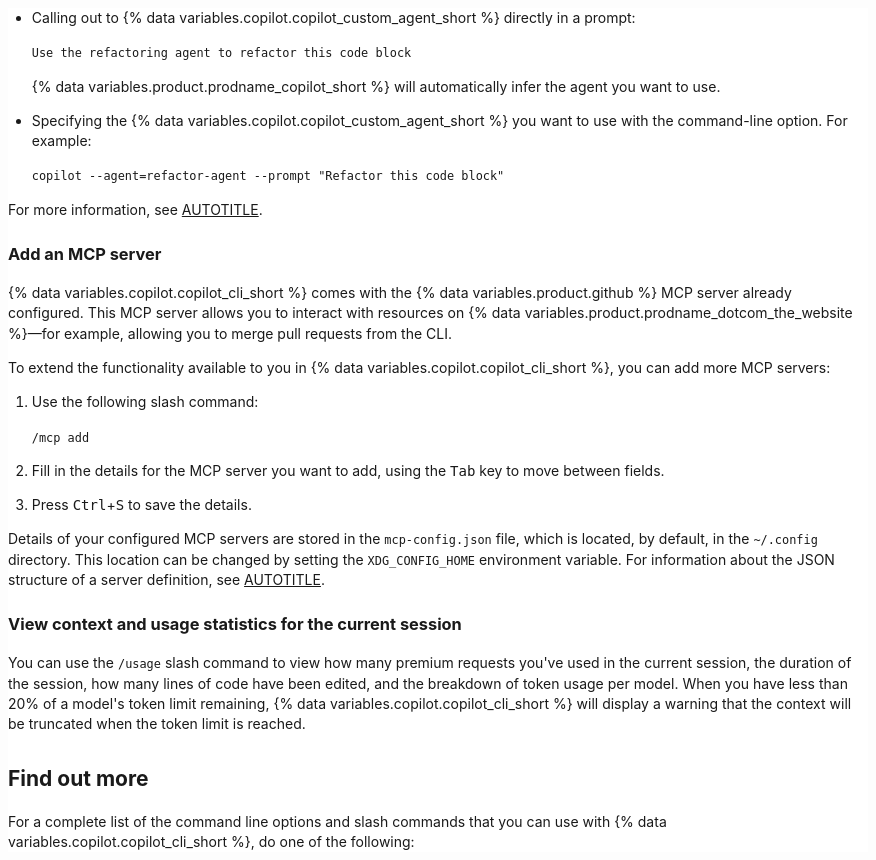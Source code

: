 * Calling out to {% data variables.copilot.copilot_custom_agent_short %} directly in a prompt:

  ```shell
  Use the refactoring agent to refactor this code block 
  ```

  {% data variables.product.prodname_copilot_short %} will automatically infer the agent you want to use.
  
* Specifying the {% data variables.copilot.copilot_custom_agent_short %} you want to use with the command-line option. For example:

  ```shell
  copilot --agent=refactor-agent --prompt "Refactor this code block"
  ```

For more information, see [AUTOTITLE](/copilot/how-tos/use-copilot-agents/coding-agent/create-custom-agents).

### Add an MCP server

{% data variables.copilot.copilot_cli_short %} comes with the {% data variables.product.github %} MCP server already configured. This MCP server allows you to interact with resources on {% data variables.product.prodname_dotcom_the_website %}—for example, allowing you to merge pull requests from the CLI.

To extend the functionality available to you in {% data variables.copilot.copilot_cli_short %}, you can add more MCP servers:

1. Use the following slash command:

   ```shell
   /mcp add
   ```

1. Fill in the details for the MCP server you want to add, using the <kbd>Tab</kbd> key to move between fields.
1. Press <kbd>Ctrl</kbd>+<kbd>S</kbd> to save the details.

Details of your configured MCP servers are stored in the `mcp-config.json` file, which is located, by default, in the `~/.config` directory. This location can be changed by setting the `XDG_CONFIG_HOME` environment variable. For information about the JSON structure of a server definition, see [AUTOTITLE](/copilot/how-tos/use-copilot-agents/coding-agent/extend-coding-agent-with-mcp#writing-a-json-configuration-for-mcp-servers).

### View context and usage statistics for the current session

You can use the `/usage` slash command to view how many premium requests you've used in the current session, the duration of the session, how many lines of code have been edited, and the breakdown of token usage per model. When you have less than 20% of a model's token limit remaining, {% data variables.copilot.copilot_cli_short %} will display a warning that the context will be truncated when the token limit is reached.

## Find out more

For a complete list of the command line options and slash commands that you can use with {% data variables.copilot.copilot_cli_short %}, do one of the following:
